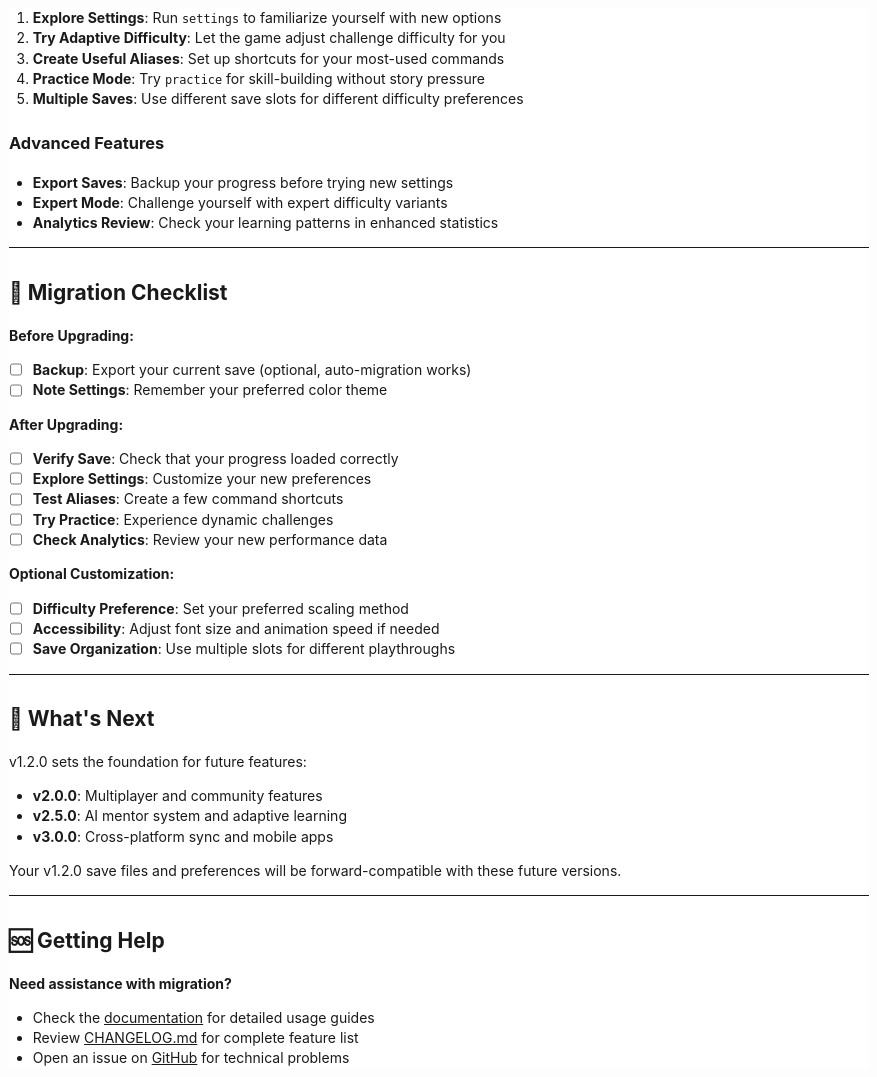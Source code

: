 1. **Explore Settings**: Run `settings` to familiarize yourself with new options
2. **Try Adaptive Difficulty**: Let the game adjust challenge difficulty for you
3. **Create Useful Aliases**: Set up shortcuts for your most-used commands
4. **Practice Mode**: Try `practice` for skill-building without story pressure
5. **Multiple Saves**: Use different save slots for different difficulty preferences

### **Advanced Features**

- **Export Saves**: Backup your progress before trying new settings
- **Expert Mode**: Challenge yourself with expert difficulty variants
- **Analytics Review**: Check your learning patterns in enhanced statistics

---

## 🎯 Migration Checklist

**Before Upgrading:**

- [ ] **Backup**: Export your current save (optional, auto-migration works)
- [ ] **Note Settings**: Remember your preferred color theme

**After Upgrading:**

- [ ] **Verify Save**: Check that your progress loaded correctly
- [ ] **Explore Settings**: Customize your new preferences
- [ ] **Test Aliases**: Create a few command shortcuts
- [ ] **Try Practice**: Experience dynamic challenges
- [ ] **Check Analytics**: Review your new performance data

**Optional Customization:**

- [ ] **Difficulty Preference**: Set your preferred scaling method
- [ ] **Accessibility**: Adjust font size and animation speed if needed
- [ ] **Save Organization**: Use multiple slots for different playthroughs

---

## 🔮 What's Next

v1.2.0 sets the foundation for future features:

- **v2.0.0**: Multiplayer and community features
- **v2.5.0**: AI mentor system and adaptive learning
- **v3.0.0**: Cross-platform sync and mobile apps

Your v1.2.0 save files and preferences will be forward-compatible with these future versions.

---

## 🆘 Getting Help

**Need assistance with migration?**

- Check the [documentation](../README.md) for detailed usage guides
- Review [CHANGELOG.md](../CHANGELOG.md) for complete feature list
- Open an issue on [GitHub](https://github.com/and3rn3t/hack/issues) for technical problems
